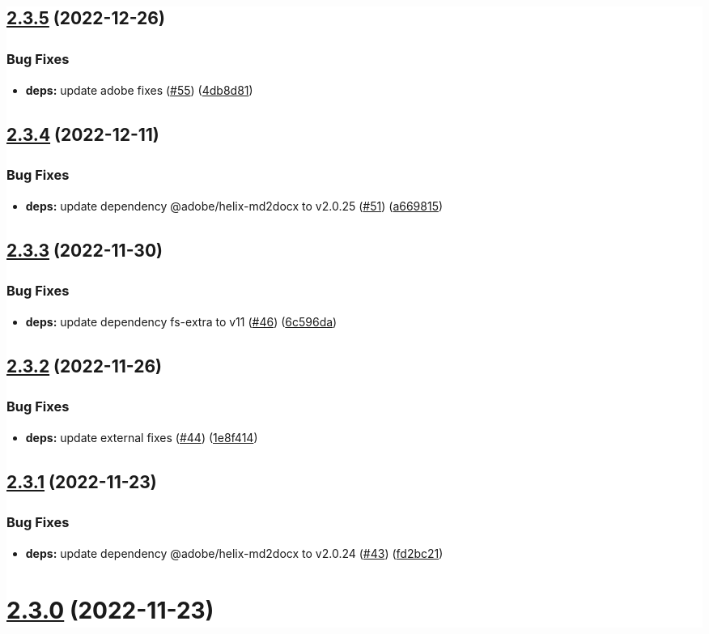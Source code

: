## [2.3.5](https://github.com/adobe/helix-importer/compare/v2.3.4...v2.3.5) (2022-12-26)


### Bug Fixes

* **deps:** update adobe fixes ([#55](https://github.com/adobe/helix-importer/issues/55)) ([4db8d81](https://github.com/adobe/helix-importer/commit/4db8d81f4520f88b5ebbc574e4edbbcf779f05ce))

## [2.3.4](https://github.com/adobe/helix-importer/compare/v2.3.3...v2.3.4) (2022-12-11)


### Bug Fixes

* **deps:** update dependency @adobe/helix-md2docx to v2.0.25 ([#51](https://github.com/adobe/helix-importer/issues/51)) ([a669815](https://github.com/adobe/helix-importer/commit/a669815e7020962b61bdb1dbe7fa6533589382f1))

## [2.3.3](https://github.com/adobe/helix-importer/compare/v2.3.2...v2.3.3) (2022-11-30)


### Bug Fixes

* **deps:** update dependency fs-extra to v11 ([#46](https://github.com/adobe/helix-importer/issues/46)) ([6c596da](https://github.com/adobe/helix-importer/commit/6c596da946b45e9b49ce270cf5a9f7eac35f0d4d))

## [2.3.2](https://github.com/adobe/helix-importer/compare/v2.3.1...v2.3.2) (2022-11-26)


### Bug Fixes

* **deps:** update external fixes ([#44](https://github.com/adobe/helix-importer/issues/44)) ([1e8f414](https://github.com/adobe/helix-importer/commit/1e8f414fdb1c9c361fca54c84235a6df84df2c48))

## [2.3.1](https://github.com/adobe/helix-importer/compare/v2.3.0...v2.3.1) (2022-11-23)


### Bug Fixes

* **deps:** update dependency @adobe/helix-md2docx to v2.0.24 ([#43](https://github.com/adobe/helix-importer/issues/43)) ([fd2bc21](https://github.com/adobe/helix-importer/commit/fd2bc213d9463dfd9c250211eba5d68ae4fc674a))

# [2.3.0](https://github.com/adobe/helix-importer/compare/v2.2.3...v2.3.0) (2022-11-23)

